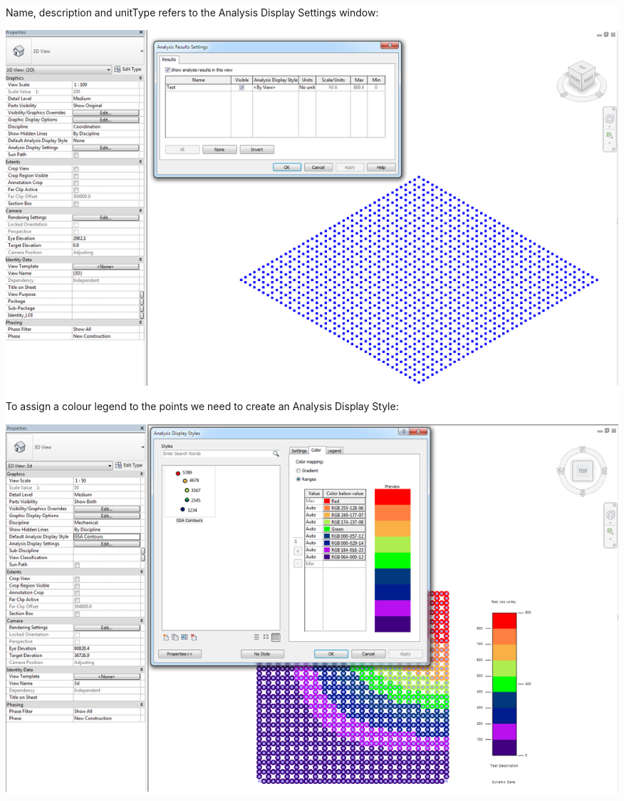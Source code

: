 Name, description and unitType refers to the Analysis Display Settings window:

<img src="/scripts/img/pa3.png" width="900"> 

To assign a colour legend to the points we need to create an Analysis Display Style:

<img src="/scripts/img/pa4.png" width="900"> 
